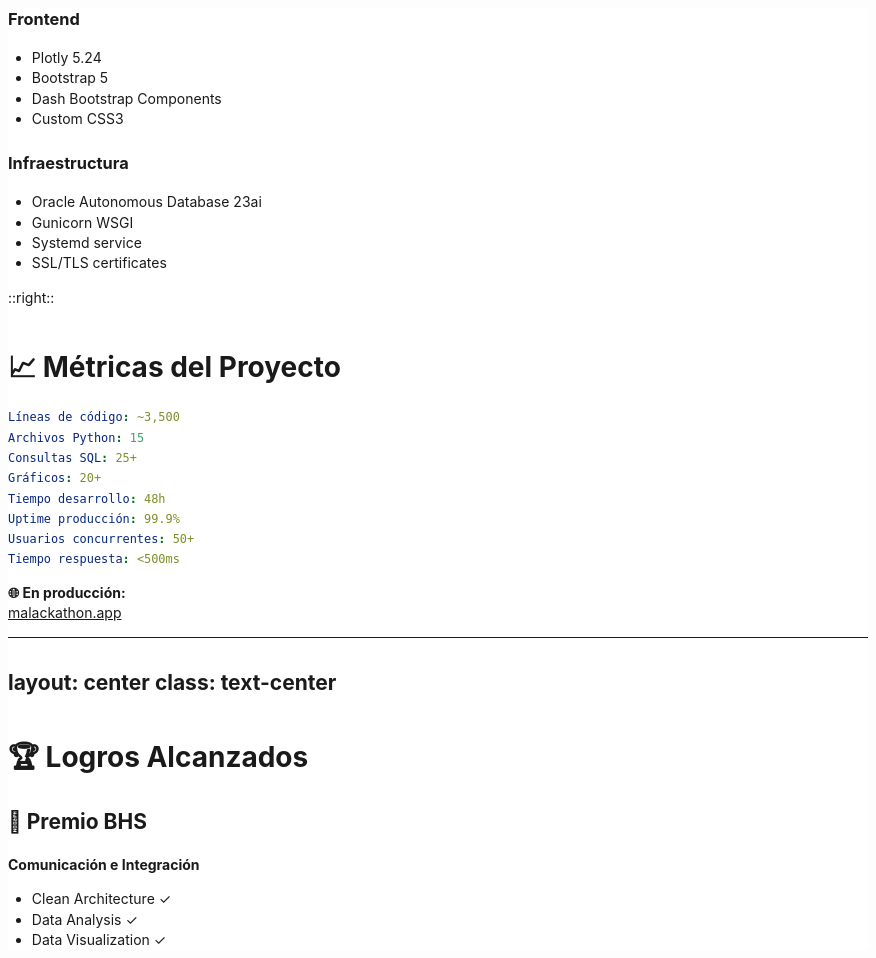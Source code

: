 ### Frontend
- Plotly 5.24
- Bootstrap 5
- Dash Bootstrap Components
- Custom CSS3

### Infraestructura
- Oracle Autonomous Database 23ai
- Gunicorn WSGI
- Systemd service
- SSL/TLS certificates

::right::

<div class="mt-12">

# 📈 Métricas del Proyecto

```yaml
Líneas de código: ~3,500
Archivos Python: 15
Consultas SQL: 25+
Gráficos: 20+
Tiempo desarrollo: 48h
Uptime producción: 99.9%
Usuarios concurrentes: 50+
Tiempo respuesta: <500ms
```

<div v-click class="mt-8 p-4 bg-blue-500 bg-opacity-20 rounded">
  <strong>🌐 En producción:</strong><br>
  <a href="https://malackathon.app" class="text-2xl">malackathon.app</a>
</div>

</div>

---
layout: center
class: text-center
---

# 🏆 Logros Alcanzados

<div class="grid grid-cols-2 gap-8 mt-8">

<div v-click>

## 🥇 Premio BHS
**Comunicación e Integración**
- Clean Architecture ✓
- Data Analysis ✓
- Data Visualization ✓
